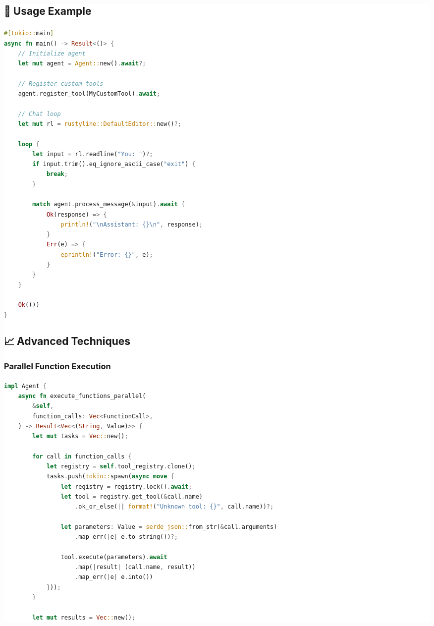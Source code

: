 ## 🚀 Usage Example

```rust
#[tokio::main]
async fn main() -> Result<()> {
    // Initialize agent
    let mut agent = Agent::new().await?;
    
    // Register custom tools
    agent.register_tool(MyCustomTool).await;
    
    // Chat loop
    let mut rl = rustyline::DefaultEditor::new()?;
    
    loop {
        let input = rl.readline("You: ")?;
        if input.trim().eq_ignore_ascii_case("exit") {
            break;
        }
        
        match agent.process_message(&input).await {
            Ok(response) => {
                println!("\nAssistant: {}\n", response);
            }
            Err(e) => {
                eprintln!("Error: {}", e);
            }
        }
    }
    
    Ok(())
}
```

## 📈 Advanced Techniques

### Parallel Function Execution

```rust
impl Agent {
    async fn execute_functions_parallel(
        &self,
        function_calls: Vec<FunctionCall>,
    ) -> Result<Vec<(String, Value)>> {
        let mut tasks = Vec::new();
        
        for call in function_calls {
            let registry = self.tool_registry.clone();
            tasks.push(tokio::spawn(async move {
                let registry = registry.lock().await;
                let tool = registry.get_tool(&call.name)
                    .ok_or_else(|| format!("Unknown tool: {}", call.name))?;
                    
                let parameters: Value = serde_json::from_str(&call.arguments)
                    .map_err(|e| e.to_string())?;
                    
                tool.execute(parameters).await
                    .map(|result| (call.name, result))
                    .map_err(|e| e.into())
            }));
        }
        
        let mut results = Vec::new();
```